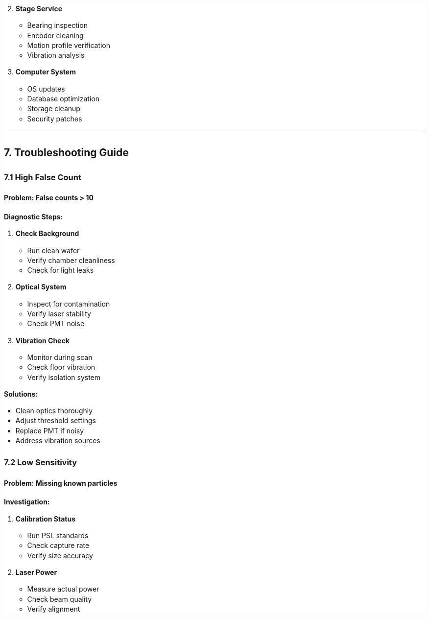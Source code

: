 2. **Stage Service**
   - Bearing inspection
   - Encoder cleaning
   - Motion profile verification
   - Vibration analysis

3. **Computer System**
   - OS updates
   - Database optimization
   - Storage cleanup
   - Security patches

---

## 7. Troubleshooting Guide

### 7.1 High False Count

#### Problem: False counts > 10
**Diagnostic Steps:**
1. **Check Background**
   - Run clean wafer
   - Verify chamber cleanliness
   - Check for light leaks

2. **Optical System**
   - Inspect for contamination
   - Verify laser stability
   - Check PMT noise

3. **Vibration Check**
   - Monitor during scan
   - Check floor vibration
   - Verify isolation system

**Solutions:**
- Clean optics thoroughly
- Adjust threshold settings
- Replace PMT if noisy
- Address vibration sources

### 7.2 Low Sensitivity

#### Problem: Missing known particles
**Investigation:**
1. **Calibration Status**
   - Run PSL standards
   - Check capture rate
   - Verify size accuracy

2. **Laser Power**
   - Measure actual power
   - Check beam quality
   - Verify alignment
